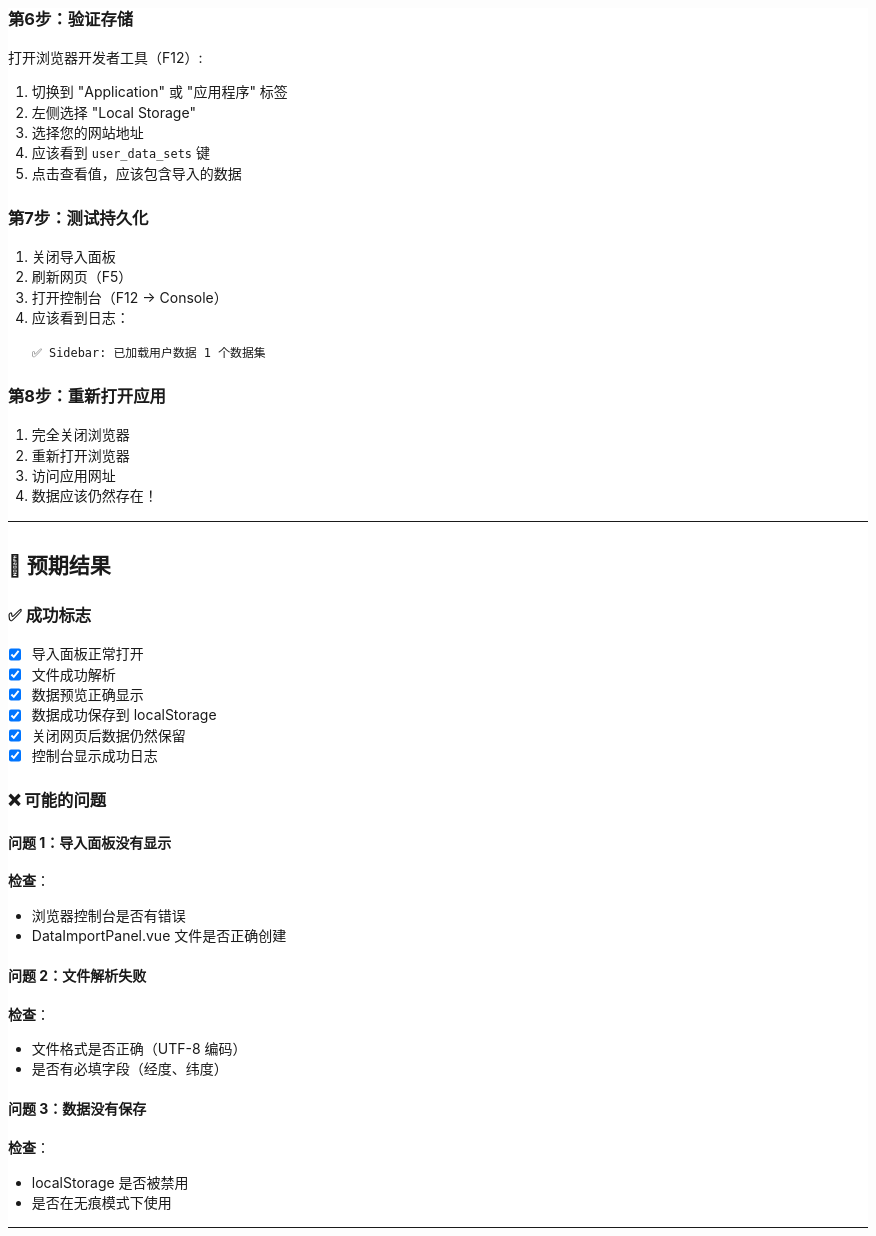 ### 第6步：验证存储

打开浏览器开发者工具（F12）:
1. 切换到 "Application" 或 "应用程序" 标签
2. 左侧选择 "Local Storage"
3. 选择您的网站地址
4. 应该看到 `user_data_sets` 键
5. 点击查看值，应该包含导入的数据

### 第7步：测试持久化

1. 关闭导入面板
2. 刷新网页（F5）
3. 打开控制台（F12 → Console）
4. 应该看到日志：
   ```
   ✅ Sidebar: 已加载用户数据 1 个数据集
   ```

### 第8步：重新打开应用

1. 完全关闭浏览器
2. 重新打开浏览器
3. 访问应用网址
4. 数据应该仍然存在！

---

## 🎯 预期结果

### ✅ 成功标志

- [x] 导入面板正常打开
- [x] 文件成功解析
- [x] 数据预览正确显示
- [x] 数据成功保存到 localStorage
- [x] 关闭网页后数据仍然保留
- [x] 控制台显示成功日志

### ❌ 可能的问题

#### 问题 1：导入面板没有显示
**检查**：
- 浏览器控制台是否有错误
- DataImportPanel.vue 文件是否正确创建

#### 问题 2：文件解析失败
**检查**：
- 文件格式是否正确（UTF-8 编码）
- 是否有必填字段（经度、纬度）

#### 问题 3：数据没有保存
**检查**：
- localStorage 是否被禁用
- 是否在无痕模式下使用

---